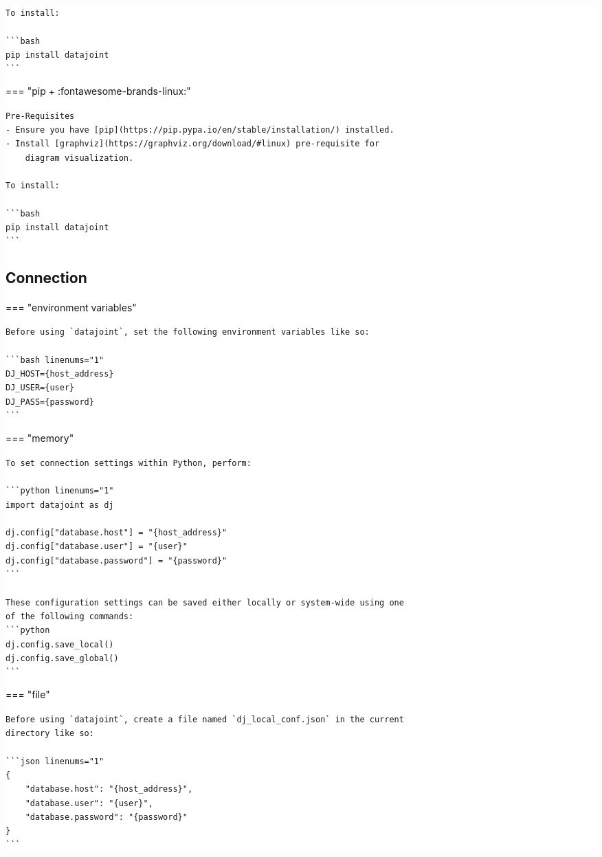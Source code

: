     To install:

    ```bash
    pip install datajoint
    ```

=== "pip + :fontawesome-brands-linux:"

    Pre-Requisites
    - Ensure you have [pip](https://pip.pypa.io/en/stable/installation/) installed.
    - Install [graphviz](https://graphviz.org/download/#linux) pre-requisite for
        diagram visualization.

    To install:

    ```bash
    pip install datajoint
    ```

## Connection

=== "environment variables"

    Before using `datajoint`, set the following environment variables like so:

    ```bash linenums="1"
    DJ_HOST={host_address}
    DJ_USER={user}
    DJ_PASS={password}
    ```

=== "memory"

    To set connection settings within Python, perform:

    ```python linenums="1"
    import datajoint as dj

    dj.config["database.host"] = "{host_address}"
    dj.config["database.user"] = "{user}"
    dj.config["database.password"] = "{password}"
    ```

    These configuration settings can be saved either locally or system-wide using one
    of the following commands:
    ```python
    dj.config.save_local()
    dj.config.save_global()
    ```

=== "file"

    Before using `datajoint`, create a file named `dj_local_conf.json` in the current
    directory like so:

    ```json linenums="1"
    {
        "database.host": "{host_address}",
        "database.user": "{user}",
        "database.password": "{password}"
    }
    ```
